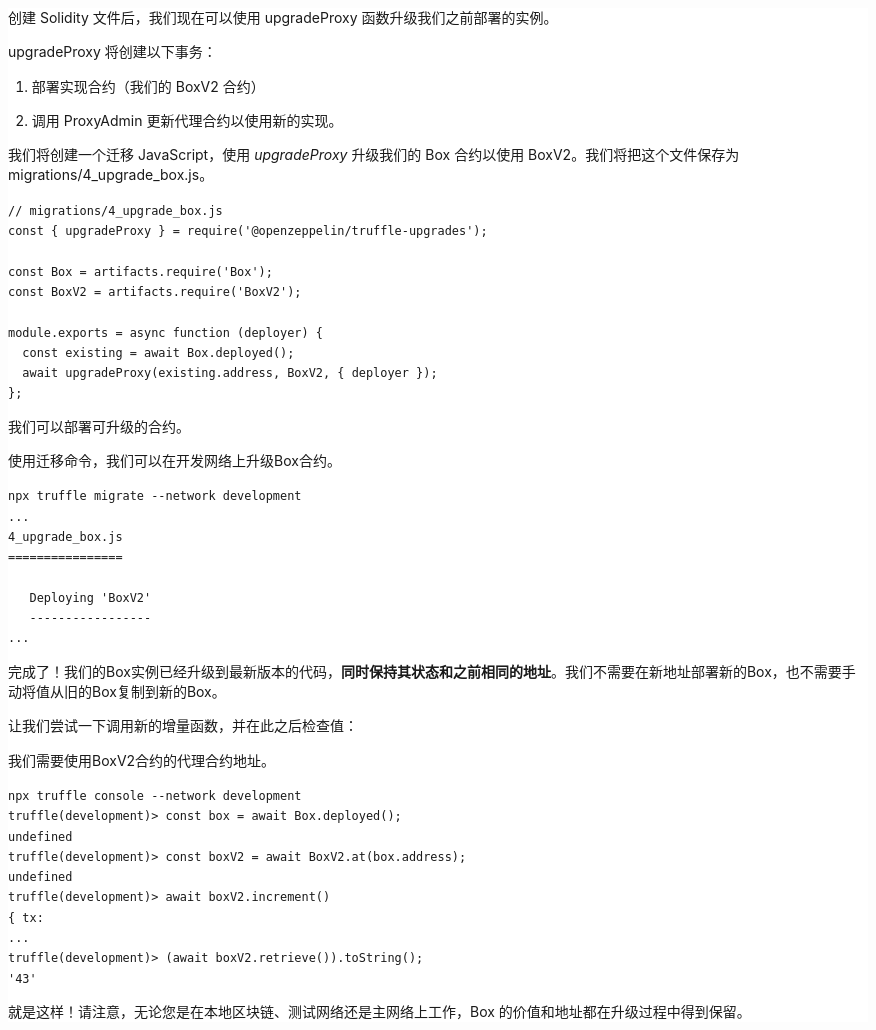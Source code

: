 ```
```
创建 Solidity 文件后，我们现在可以使用 upgradeProxy 函数升级我们之前部署的实例。

upgradeProxy 将创建以下事务：

1. 部署实现合约（我们的 BoxV2 合约）

2. 调用 ProxyAdmin 更新代理合约以使用新的实现。

我们将创建一个迁移 JavaScript，使用 *upgradeProxy* 升级我们的 Box 合约以使用 BoxV2。我们将把这个文件保存为 migrations/4_upgrade_box.js。
```
// migrations/4_upgrade_box.js
const { upgradeProxy } = require('@openzeppelin/truffle-upgrades');

const Box = artifacts.require('Box');
const BoxV2 = artifacts.require('BoxV2');

module.exports = async function (deployer) {
  const existing = await Box.deployed();
  await upgradeProxy(existing.address, BoxV2, { deployer });
};
```
我们可以部署可升级的合约。

使用迁移命令，我们可以在开发网络上升级Box合约。

```
npx truffle migrate --network development
...
4_upgrade_box.js
================

   Deploying 'BoxV2'
   -----------------
...
```
完成了！我们的Box实例已经升级到最新版本的代码，**同时保持其状态和之前相同的地址**。我们不需要在新地址部署新的Box，也不需要手动将值从旧的Box复制到新的Box。

让我们尝试一下调用新的增量函数，并在此之后检查值：

我们需要使用BoxV2合约的代理合约地址。

```
npx truffle console --network development
truffle(development)> const box = await Box.deployed();
undefined
truffle(development)> const boxV2 = await BoxV2.at(box.address);
undefined
truffle(development)> await boxV2.increment()
{ tx:
...
truffle(development)> (await boxV2.retrieve()).toString();
'43'
```
就是这样！请注意，无论您是在本地区块链、测试网络还是主网络上工作，Box 的价值和地址都在升级过程中得到保留。
